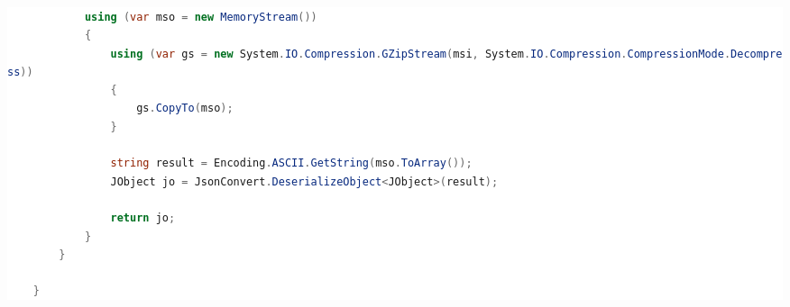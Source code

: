 ```csharp
            using (var mso = new MemoryStream())
            {
                using (var gs = new System.IO.Compression.GZipStream(msi, System.IO.Compression.CompressionMode.Decompress))
                {
                    gs.CopyTo(mso);
                }

                string result = Encoding.ASCII.GetString(mso.ToArray());
                JObject jo = JsonConvert.DeserializeObject<JObject>(result);

                return jo;
            }
        }

    }

```






